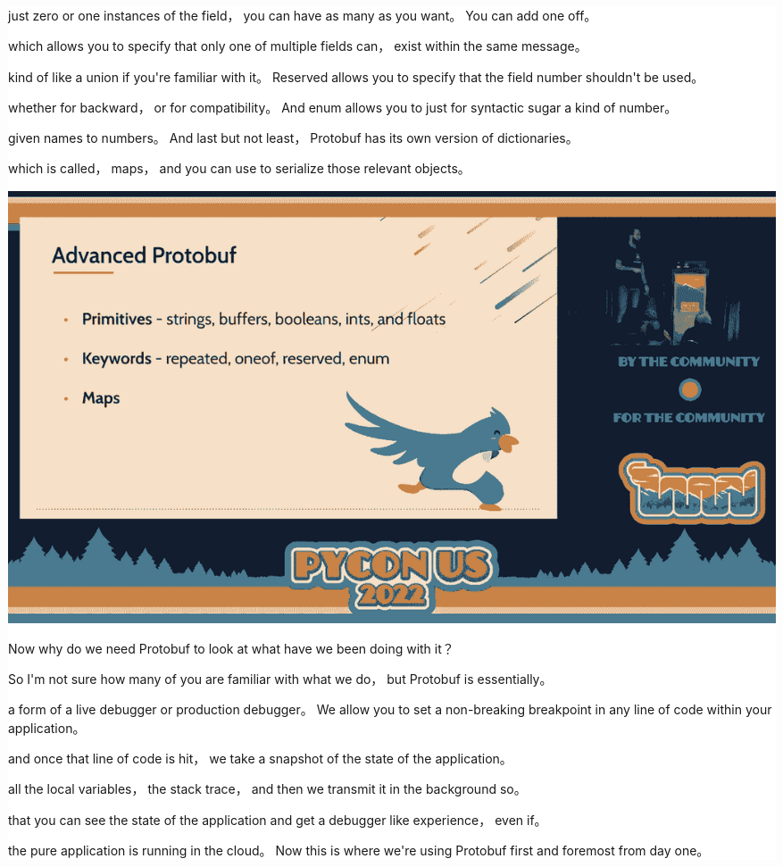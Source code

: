  just zero or one instances of the field， you can have as many as you want。 You can add one off。

 which allows you to specify that only one of multiple fields can， exist within the same message。

 kind of like a union if you're familiar with it。 Reserved allows you to specify that the field number shouldn't be used。

 whether for backward， or for compatibility。 And enum allows you to just for syntactic sugar a kind of number。

 given names to numbers。 And last but not least， Protobuf has its own version of dictionaries。

 which is called， maps， and you can use to serialize those relevant objects。



![](img/9453570b8809d4c68f1e6b4f3398cf1c_13.png)

 Now why do we need Protobuf to look at what have we been doing with it？

 So I'm not sure how many of you are familiar with what we do， but Protobuf is essentially。

 a form of a live debugger or production debugger。 We allow you to set a non-breaking breakpoint in any line of code within your application。

 and once that line of code is hit， we take a snapshot of the state of the application。

 all the local variables， the stack trace， and then we transmit it in the background so。

 that you can see the state of the application and get a debugger like experience， even if。

 the pure application is running in the cloud。 Now this is where we're using Protobuf first and foremost from day one。
